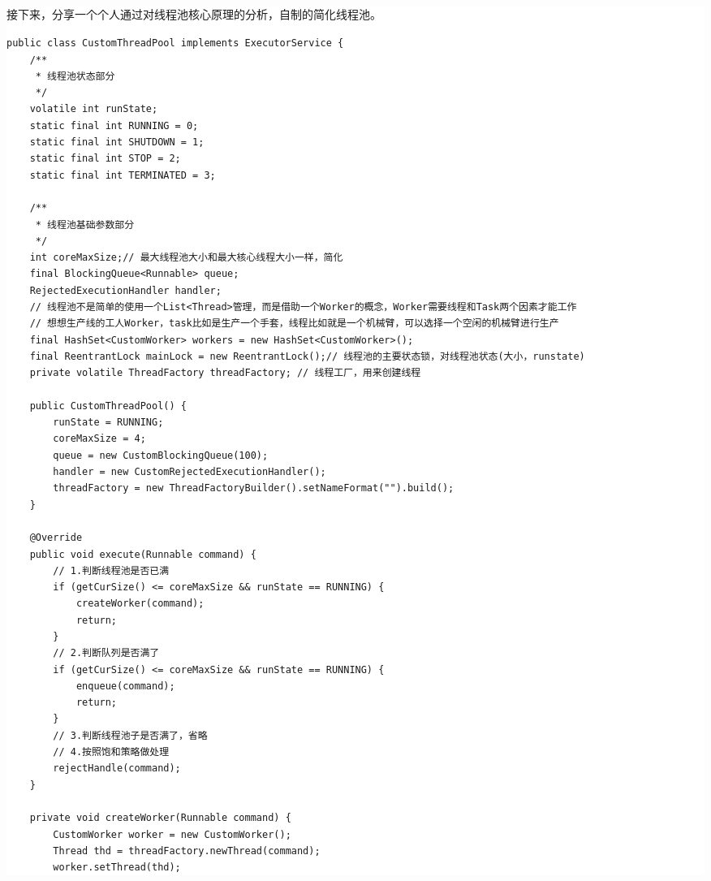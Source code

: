 接下来，分享一个个人通过对线程池核心原理的分析，自制的简化线程池。

	public class CustomThreadPool implements ExecutorService {
		/**
		 * 线程池状态部分
		 */
		volatile int runState;
		static final int RUNNING = 0;
		static final int SHUTDOWN = 1;
		static final int STOP = 2;
		static final int TERMINATED = 3;
	
		/**
		 * 线程池基础参数部分
		 */
		int coreMaxSize;// 最大线程池大小和最大核心线程大小一样，简化
		final BlockingQueue<Runnable> queue;
		RejectedExecutionHandler handler;
		// 线程池不是简单的使用一个List<Thread>管理，而是借助一个Worker的概念，Worker需要线程和Task两个因素才能工作
		// 想想生产线的工人Worker，task比如是生产一个手套，线程比如就是一个机械臂，可以选择一个空闲的机械臂进行生产
		final HashSet<CustomWorker> workers = new HashSet<CustomWorker>();
		final ReentrantLock mainLock = new ReentrantLock();// 线程池的主要状态锁，对线程池状态(大小，runstate)
		private volatile ThreadFactory threadFactory; // 线程工厂，用来创建线程
	
		public CustomThreadPool() {
			runState = RUNNING;
			coreMaxSize = 4;
			queue = new CustomBlockingQueue(100);
			handler = new CustomRejectedExecutionHandler();
			threadFactory = new ThreadFactoryBuilder().setNameFormat("").build();
		}
	
		@Override
		public void execute(Runnable command) {
			// 1.判断线程池是否已满
			if (getCurSize() <= coreMaxSize && runState == RUNNING) {
				createWorker(command);
				return;
			}
			// 2.判断队列是否满了
			if (getCurSize() <= coreMaxSize && runState == RUNNING) {
				enqueue(command);
				return;
			}
			// 3.判断线程池子是否满了，省略
			// 4.按照饱和策略做处理
			rejectHandle(command);
		}
	
		private void createWorker(Runnable command) {
			CustomWorker worker = new CustomWorker();
			Thread thd = threadFactory.newThread(command);
			worker.setThread(thd);
	